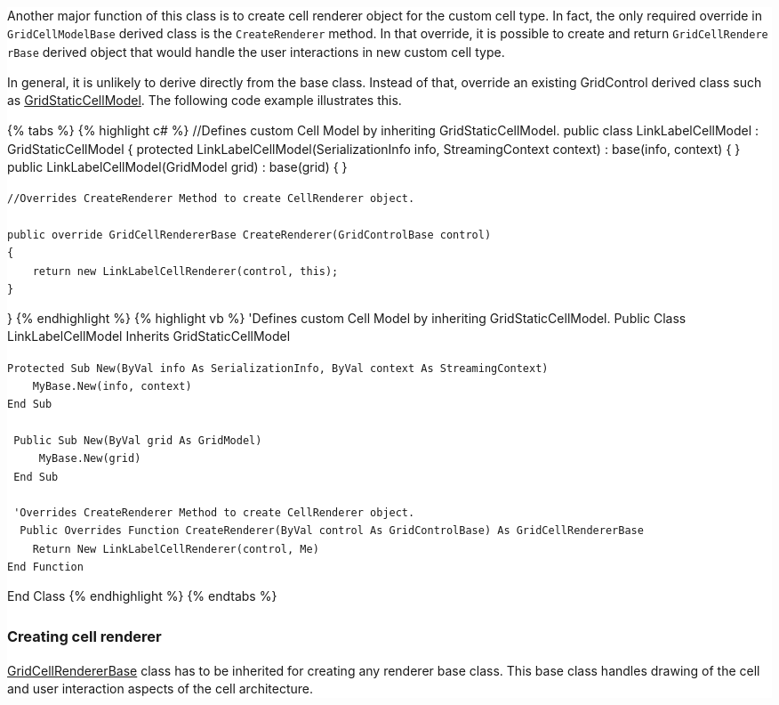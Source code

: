 Another major function of this class is to create cell renderer object for the custom cell type. In fact, the only required override in `GridCellModelBase` derived class is the `CreateRenderer` method. In that override, it is possible to create and return `GridCellRendererBase` derived object that would handle the user interactions in new custom cell type.

In general, it is unlikely to derive directly from the base class. Instead of that, override an existing GridControl derived class such as [GridStaticCellModel](https://help.syncfusion.com/cr/windowsforms/Syncfusion.Windows.Forms.Grid.GridCellModelBase.html). The following code example illustrates this.

{% tabs %}
{% highlight c# %}
//Defines custom Cell Model by inheriting GridStaticCellModel.
public class LinkLabelCellModel : GridStaticCellModel
{
    protected LinkLabelCellModel(SerializationInfo info, StreamingContext context)
        : base(info, context)
    {
    }
    public LinkLabelCellModel(GridModel grid)
        : base(grid)
    {
    }
    
    //Overrides CreateRenderer Method to create CellRenderer object.   
    
    public override GridCellRendererBase CreateRenderer(GridControlBase control)
    {
        return new LinkLabelCellRenderer(control, this);
    }
 }
{% endhighlight %}
{% highlight vb %}
'Defines custom Cell Model by inheriting GridStaticCellModel.
Public Class LinkLabelCellModel
    Inherits GridStaticCellModel

    Protected Sub New(ByVal info As SerializationInfo, ByVal context As StreamingContext)
        MyBase.New(info, context)
    End Sub

     Public Sub New(ByVal grid As GridModel)
         MyBase.New(grid)
     End Sub

     'Overrides CreateRenderer Method to create CellRenderer object.   
      Public Overrides Function CreateRenderer(ByVal control As GridControlBase) As GridCellRendererBase
        Return New LinkLabelCellRenderer(control, Me)
    End Function
End Class
{% endhighlight %}
{% endtabs %}

### Creating cell renderer 
[GridCellRendererBase](https://help.syncfusion.com/cr/windowsforms/Syncfusion.Windows.Forms.Grid.GridCellRendererBase.html) class has to be inherited for creating any renderer base class. This base class handles drawing of the cell and user interaction aspects of the cell architecture.

